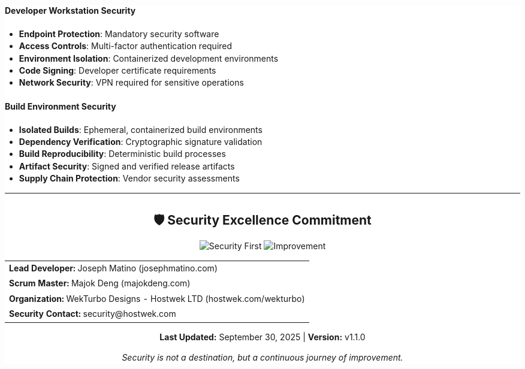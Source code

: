 #### Developer Workstation Security

- **Endpoint Protection**: Mandatory security software
- **Access Controls**: Multi-factor authentication required
- **Environment Isolation**: Containerized development environments
- **Code Signing**: Developer certificate requirements
- **Network Security**: VPN required for sensitive operations

#### Build Environment Security

- **Isolated Builds**: Ephemeral, containerized build environments
- **Dependency Verification**: Cryptographic signature validation
- **Build Reproducibility**: Deterministic build processes
- **Artifact Security**: Signed and verified release artifacts
- **Supply Chain Protection**: Vendor security assessments

---

<div align="center">
  <h2>🛡️ Security Excellence Commitment</h2>
  
  <img src="https://img.shields.io/badge/🎯_Security_First-No_Compromise-DC2626?style=for-the-badge&logo=target&logoColor=white" alt="Security First">
  <img src="https://img.shields.io/badge/🔄_Continuous_Improvement-Always_Evolving-B91C1C?style=for-the-badge&logo=refresh&logoColor=white" alt="Improvement">
  
  <table>
    <tr>
      <td><strong>Lead Developer:</strong> Joseph Matino (josephmatino.com)</td>
    </tr>
    <tr>
      <td><strong>Scrum Master:</strong> Majok Deng (majokdeng.com)</td>
    </tr>
    <tr>
      <td><strong>Organization:</strong> WekTurbo Designs - Hostwek LTD (hostwek.com/wekturbo)</td>
    </tr>
    <tr>
      <td><strong>Security Contact:</strong> security@hostwek.com</td>
    </tr>
  </table>
  
  <p><strong>Last Updated:</strong> September 30, 2025 | <strong>Version:</strong> v1.1.0</p>
  <p><em>Security is not a destination, but a continuous journey of improvement.</em></p>
</div>
